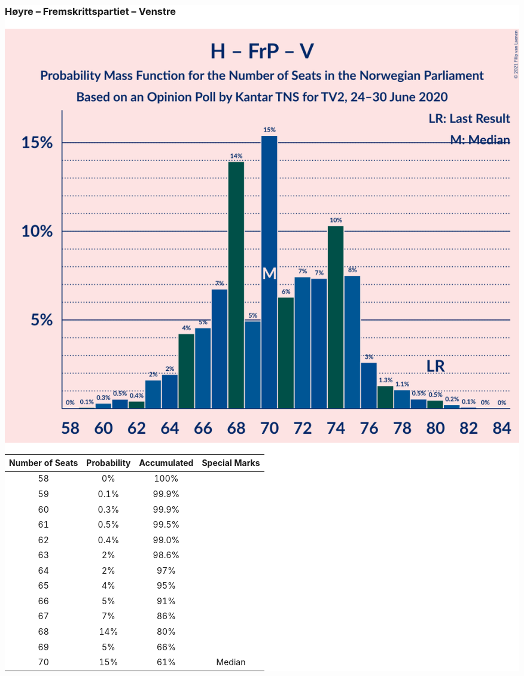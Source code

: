 ### Høyre – Fremskrittspartiet – Venstre

![Graph with seats probability mass function not yet produced](2020-06-30-KantarTNS-coalitions-seats-pmf-h–frp–v.png "Seats Probability Mass Function")

| Number of Seats | Probability | Accumulated | Special Marks |
|:---------------:|:-----------:|:-----------:|:-------------:|
| 58 | 0% | 100% |  |
| 59 | 0.1% | 99.9% |  |
| 60 | 0.3% | 99.9% |  |
| 61 | 0.5% | 99.5% |  |
| 62 | 0.4% | 99.0% |  |
| 63 | 2% | 98.6% |  |
| 64 | 2% | 97% |  |
| 65 | 4% | 95% |  |
| 66 | 5% | 91% |  |
| 67 | 7% | 86% |  |
| 68 | 14% | 80% |  |
| 69 | 5% | 66% |  |
| 70 | 15% | 61% | Median |